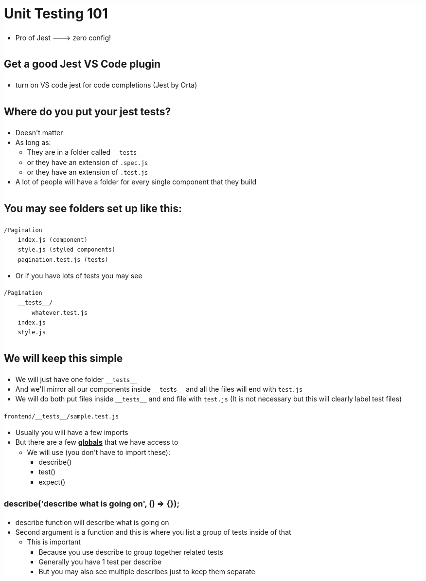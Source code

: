 # Unit Testing 101
* Pro of Jest ---> zero config!

## Get a good Jest VS Code plugin
* turn on VS code jest for code completions (Jest by Orta)

## Where do you put your jest tests?
* Doesn't matter
* As long as:
    - They are in a folder called `__tests__`
    - or they have an extension of `.spec.js`
    - or they have an extension of `.test.js`
* A lot of people will have a folder for every single component that they build

## You may see folders set up like this:
```
/Pagination
    index.js (component)
    style.js (styled components)
    pagination.test.js (tests)
```

* Or if you have lots of tests you may see

```
/Pagination
    __tests__/
        whatever.test.js
    index.js
    style.js
```

## We will keep this simple
* We will just have one folder `__tests__`
* And we'll mirror all our components inside `__tests__` and all the files will end with `test.js`
* We will do both put files inside `__tests__` and end file with `test.js` (It is not necessary but this will clearly label test files)

`frontend/__tests__/sample.test.js`

* Usually you will have a few imports
* But there are a few [**globals**](https://jestjs.io/docs/en/api) that we have access to
    - We will use (you don't have to import these):
        + describe()
        + test()
        + expect()

### describe('describe what is going on', () => {});
* describe function will describe what is going on
* Second argument is a function and this is where you list a group of tests inside of that
    - This is important
        + Because you use describe to group together related tests
        + Generally you have 1 test per describe
        + But you may also see multiple describes just to keep them separate
